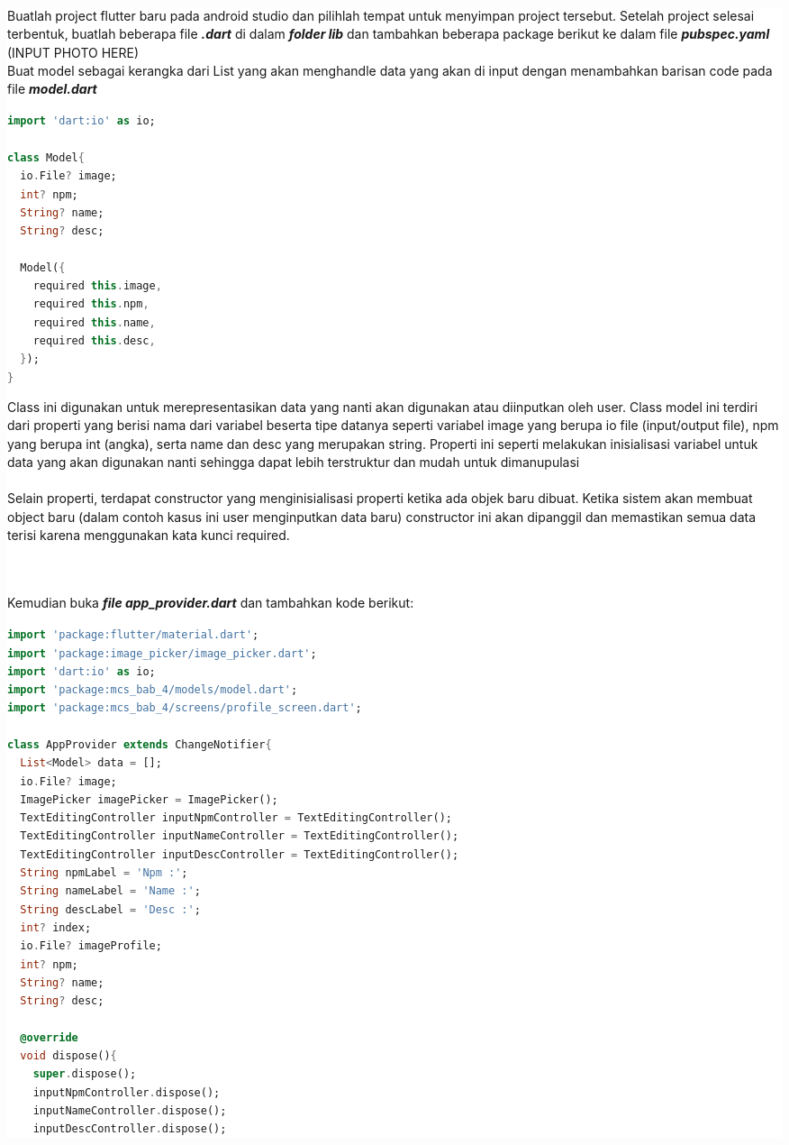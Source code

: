 Buatlah project flutter baru pada android studio dan pilihlah tempat untuk menyimpan project tersebut. Setelah project selesai terbentuk, buatlah beberapa file **_.dart_** di dalam **_folder lib_** dan tambahkan beberapa package berikut ke dalam file **_pubspec.yaml_**
(INPUT PHOTO HERE)
<br>
Buat model sebagai kerangka dari List yang akan menghandle data yang akan di input dengan menambahkan barisan code pada file **_model.dart_**
```dart 
import 'dart:io' as io;

class Model{
  io.File? image;
  int? npm;
  String? name;
  String? desc;

  Model({
    required this.image,
    required this.npm,
    required this.name,
    required this.desc,
  });
}
```
Class ini digunakan untuk merepresentasikan data yang nanti akan digunakan atau diinputkan oleh user. Class model ini terdiri dari properti yang berisi nama dari variabel beserta tipe datanya seperti variabel image yang berupa io file (input/output file), npm yang berupa int (angka), serta name dan desc yang merupakan string. Properti ini seperti melakukan inisialisasi variabel untuk data yang akan digunakan nanti sehingga dapat lebih terstruktur dan mudah untuk dimanupulasi
<br><br>
Selain properti, terdapat constructor yang menginisialisasi properti ketika ada objek baru dibuat. Ketika sistem akan membuat object baru (dalam contoh kasus ini user menginputkan data baru) constructor ini akan dipanggil dan memastikan semua data terisi karena menggunakan kata kunci required. 

<br><br>
Kemudian buka **_file app_provider.dart_** dan tambahkan kode berikut:
```dart
import 'package:flutter/material.dart';
import 'package:image_picker/image_picker.dart';
import 'dart:io' as io;
import 'package:mcs_bab_4/models/model.dart';
import 'package:mcs_bab_4/screens/profile_screen.dart';

class AppProvider extends ChangeNotifier{
  List<Model> data = [];
  io.File? image;
  ImagePicker imagePicker = ImagePicker();
  TextEditingController inputNpmController = TextEditingController();
  TextEditingController inputNameController = TextEditingController();
  TextEditingController inputDescController = TextEditingController();
  String npmLabel = 'Npm :';
  String nameLabel = 'Name :';
  String descLabel = 'Desc :';
  int? index;
  io.File? imageProfile;
  int? npm;
  String? name;
  String? desc;

  @override
  void dispose(){
    super.dispose();
    inputNpmController.dispose();
    inputNameController.dispose();
    inputDescController.dispose();
```